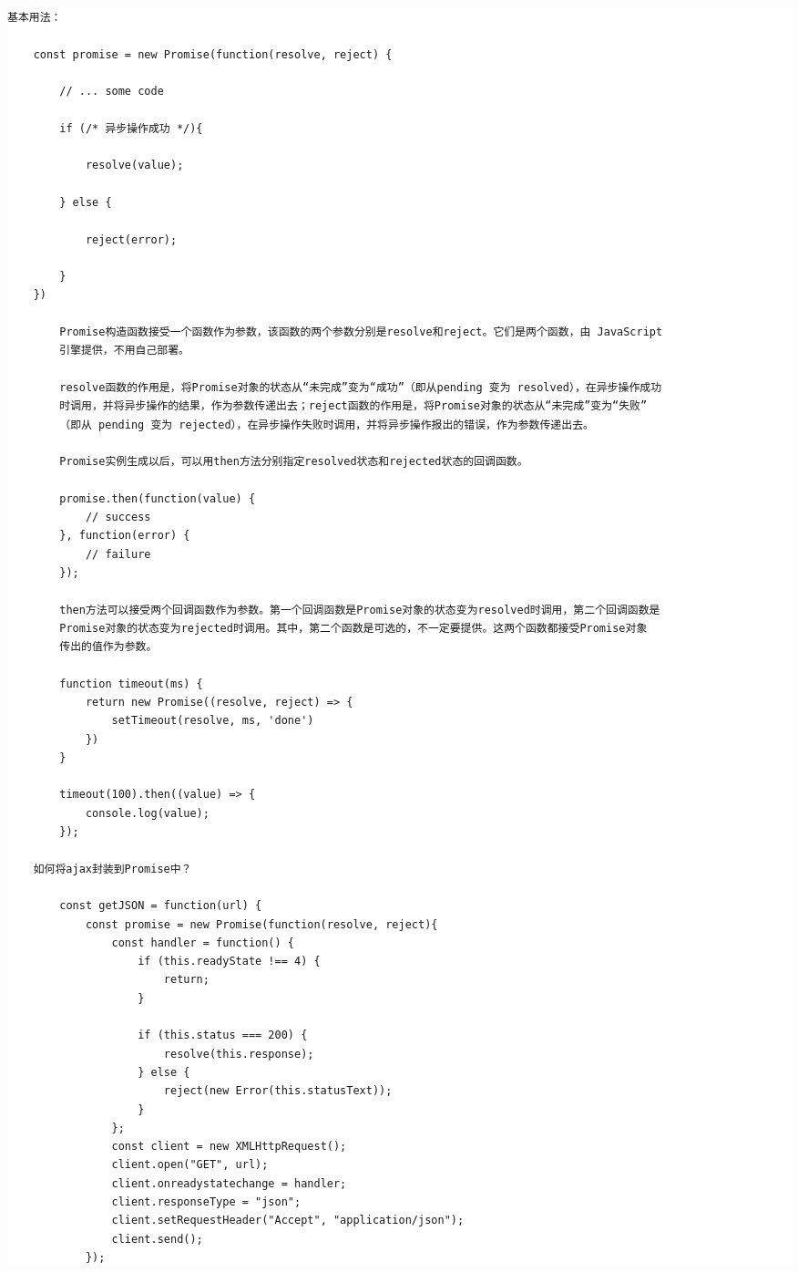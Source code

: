 	基本用法：
	
		const promise = new Promise(function(resolve, reject) {

  			// ... some code

  			if (/* 异步操作成功 */){
  			
    			resolve(value);

  			} else {
  			
    			reject(error);

  			}
		})
		
			Promise构造函数接受一个函数作为参数，该函数的两个参数分别是resolve和reject。它们是两个函数，由 JavaScript 
			引擎提供，不用自己部署。
		
			resolve函数的作用是，将Promise对象的状态从“未完成”变为“成功”（即从pending 变为 resolved），在异步操作成功
			时调用，并将异步操作的结果，作为参数传递出去；reject函数的作用是，将Promise对象的状态从“未完成”变为“失败”
			（即从 pending 变为 rejected），在异步操作失败时调用，并将异步操作报出的错误，作为参数传递出去。
	
			Promise实例生成以后，可以用then方法分别指定resolved状态和rejected状态的回调函数。
			
			promise.then(function(value) {
  				// success
			}, function(error) {
  				// failure
			});
			
			then方法可以接受两个回调函数作为参数。第一个回调函数是Promise对象的状态变为resolved时调用，第二个回调函数是
			Promise对象的状态变为rejected时调用。其中，第二个函数是可选的，不一定要提供。这两个函数都接受Promise对象
			传出的值作为参数。
			
			function timeout(ms) {
  				return new Promise((resolve, reject) => {
    				setTimeout(resolve, ms, 'done')
  				})
			}

			timeout(100).then((value) => {
  				console.log(value);
			});
		
		如何将ajax封装到Promise中？
		
			const getJSON = function(url) {
  				const promise = new Promise(function(resolve, reject){
    				const handler = function() {
      					if (this.readyState !== 4) {
        					return;
      					}
      		
     					if (this.status === 200) {
            				resolve(this.response);
          				} else {
        					reject(new Error(this.statusText));
      					}
        			};
        			const client = new XMLHttpRequest();
        			client.open("GET", url);
        			client.onreadystatechange = handler;
        			client.responseType = "json";
        			client.setRequestHeader("Accept", "application/json");
        			client.send();
  				});

